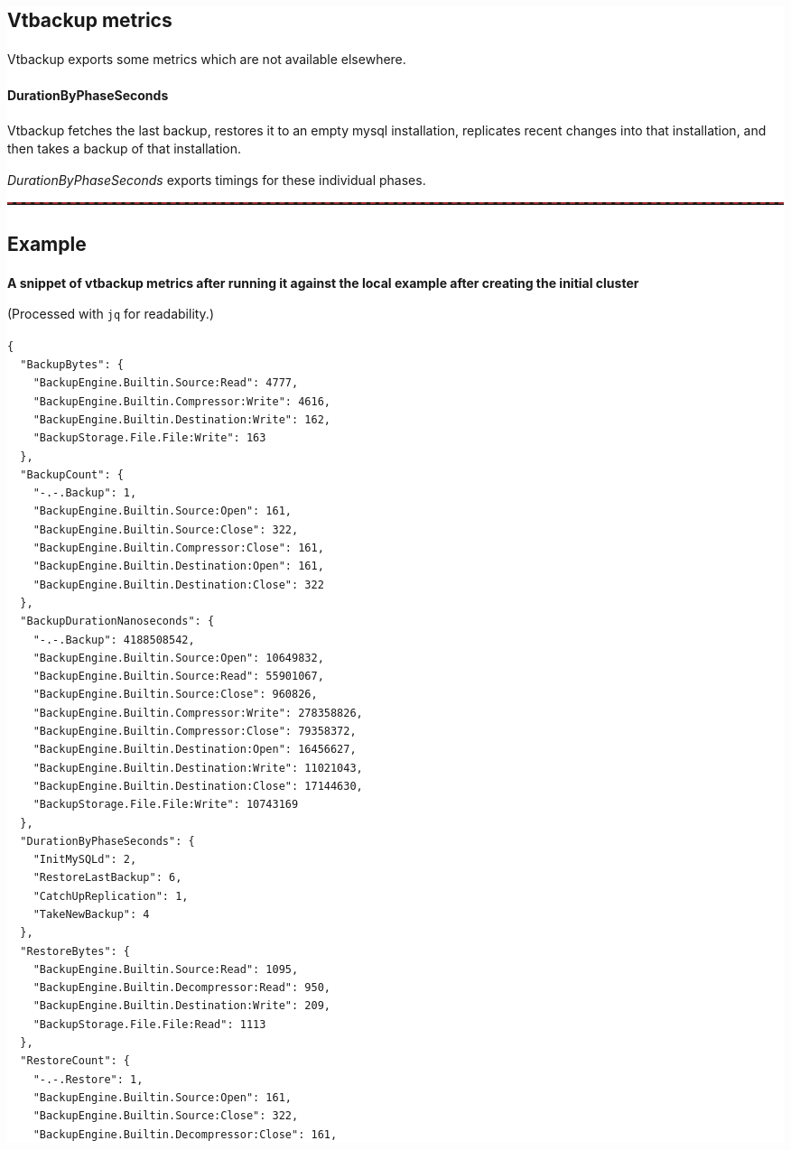 ## Vtbackup metrics

Vtbackup exports some metrics which are not available elsewhere.

#### DurationByPhaseSeconds

Vtbackup fetches the last backup, restores it to an empty mysql installation, replicates recent changes into that installation, and then takes a backup of that installation.

_DurationByPhaseSeconds_ exports timings for these individual phases.

<hr style="border-top: 2px dashed brown">

## Example

**A snippet of vtbackup metrics after running it against the local example after creating the initial cluster**

(Processed with `jq` for readability.)

```
{
  "BackupBytes": {
    "BackupEngine.Builtin.Source:Read": 4777,
    "BackupEngine.Builtin.Compressor:Write": 4616,
    "BackupEngine.Builtin.Destination:Write": 162,
    "BackupStorage.File.File:Write": 163
  },
  "BackupCount": {
    "-.-.Backup": 1,
    "BackupEngine.Builtin.Source:Open": 161,
    "BackupEngine.Builtin.Source:Close": 322,
    "BackupEngine.Builtin.Compressor:Close": 161,
    "BackupEngine.Builtin.Destination:Open": 161,
    "BackupEngine.Builtin.Destination:Close": 322
  },
  "BackupDurationNanoseconds": {
    "-.-.Backup": 4188508542,
    "BackupEngine.Builtin.Source:Open": 10649832,
    "BackupEngine.Builtin.Source:Read": 55901067,
    "BackupEngine.Builtin.Source:Close": 960826,
    "BackupEngine.Builtin.Compressor:Write": 278358826,
    "BackupEngine.Builtin.Compressor:Close": 79358372,
    "BackupEngine.Builtin.Destination:Open": 16456627,
    "BackupEngine.Builtin.Destination:Write": 11021043,
    "BackupEngine.Builtin.Destination:Close": 17144630,
    "BackupStorage.File.File:Write": 10743169
  },
  "DurationByPhaseSeconds": {
    "InitMySQLd": 2,
    "RestoreLastBackup": 6,
    "CatchUpReplication": 1,
    "TakeNewBackup": 4
  },
  "RestoreBytes": {
    "BackupEngine.Builtin.Source:Read": 1095,
    "BackupEngine.Builtin.Decompressor:Read": 950,
    "BackupEngine.Builtin.Destination:Write": 209,
    "BackupStorage.File.File:Read": 1113
  },
  "RestoreCount": {
    "-.-.Restore": 1,
    "BackupEngine.Builtin.Source:Open": 161,
    "BackupEngine.Builtin.Source:Close": 322,
    "BackupEngine.Builtin.Decompressor:Close": 161,
```